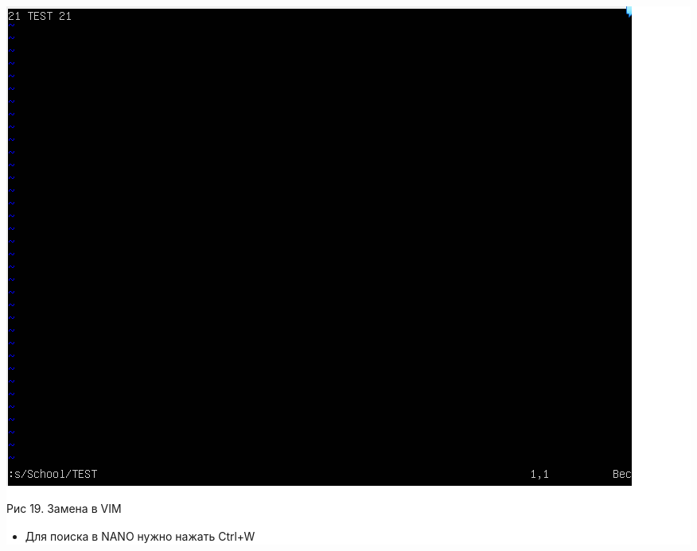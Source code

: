 ![linux](images/part7_8.PNG "Part 7. Установка и использование текстовых редакторов")

Рис 19. Замена в VIM

+ Для поиска в NANO нужно нажать Ctrl+W
